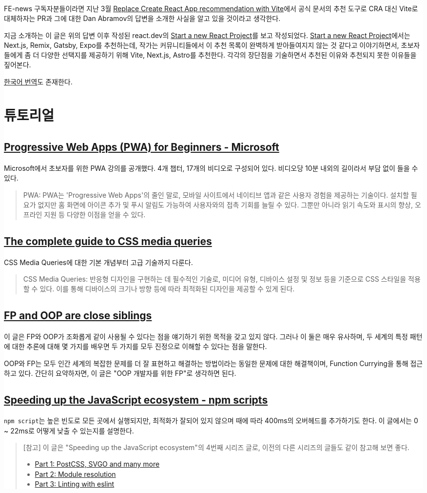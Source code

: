FE-news 구독자분들이라면 지난 3월 [Replace Create React App recommendation with Vite](https://oss.navercorp.com/fe-news/fe-news/blob/dev/issues/2023-03.md#replace-create-react-app-recommendation-with-vite)에서 공식 문서의 추천 도구로 CRA 대신 Vite로 대체하자는 PR과 그에 대한 Dan Abramov의 답변을 소개한 사실을 알고 있을 것이라고 생각한다.

지금 소개하는 이 글은 위의 답변 이후 작성된 react.dev의 [Start a new React Project](https://react.dev/learn/start-a-new-react-project)를 보고 작성되었다.
[Start a new React Project](https://react.dev/learn/start-a-new-react-project)에서는 Next.js, Remix, Gatsby, Expo를 추천하는데, 작가는 커뮤니티들에서 이 추천 목록이 완벽하게 받아들여지지 않는 것 같다고 이야기하면서, 초보자들에게 좀 더 다양한 선택지를 제공하기 위해 Vite, Next.js, Astro를 추천한다.
각각의 장단점을 기술하면서 추천된 이유와 추천되지 못한 이유들을 짚어본다.

[한국어 번역](https://velog.io/@eunbinn/how-to-start-a-react-project-in-2023)도 존재한다.

# 튜토리얼

## [Progressive Web Apps (PWA) for Beginners - Microsoft](https://www.youtube.com/playlist?list=PLlrxD0HtieHjqO1pNqScMngrV7oFro-TY#fef)

Microsoft에서 초보자를 위한 PWA 강의를 공개했다.
4개 챕터, 17개의 비디오로 구성되어 있다. 비디오당 10분 내외의 길이라서 부담 없이 들을 수 있다.

> PWA: PWA는 'Progressive Web Apps'의 줄인 말로, 모바일 사이트에서 네이티브 앱과 같은 사용자 경험을 제공하는 기술이다.
> 설치할 필요가 없지만 홈 화면에 아이콘 추가 및 푸시 알림도 가능하여 사용자와의 접촉 기회를 늘릴 수 있다. 그뿐만 아니라 읽기 속도와 표시의 향상, 오프라인 지원 등 다양한 이점을 얻을 수 있다.

## [The complete guide to CSS media queries](https://polypane.app/blog/the-complete-guide-to-css-media-queries/)

CSS Media Queries에 대한 기본 개념부터 고급 기술까지 다룬다.

> CSS Media Queries: 반응형 디자인을 구현하는 데 필수적인 기술로, 미디어 유형, 디바이스 설정 및 정보 등을 기준으로 CSS 스타일을 적용할 수 있다.
> 이를 통해 디바이스의 크기나 방향 등에 따라 최적화된 디자인을 제공할 수 있게 된다.

## [FP and OOP are close siblings](https://blog.mhashim6.me/fp-and-oop-are-close-siblings/)

이 글은 FP와 OOP가 조화롭게 같이 사용될 수 있다는 점을 얘기하기 위한 목적을 갖고 있지 않다. 그러나 이 둘은 매우 유사하며, 두 세계의 특정 패턴에 대한 추론에 대해 몇 가지를 배우면 두 가지를 모두 진정으로 이해할 수 있다는 점을 말한다.

OOP와 FP는 모두 인간 세계의 복잡한 문제를 더 잘 표현하고 해결하는 방법이라는 동일한 문제에 대한 해결책이며, Function Currying을 통해 접근하고 있다. 간단히 요약하자면, 이 글은 "OOP 개발자를 위한 FP"로 생각하면 된다.

## [Speeding up the JavaScript ecosystem - npm scripts](https://marvinh.dev/blog/speeding-up-javascript-ecosystem-part-4/)

`npm script`는 높은 빈도로 모든 곳에서 실행되지만, 최적화가 잘되어 있지 않으며 때에 따라 400ms의 오버헤드를 추가하기도 한다. 이 글에서는 0 ~ 22ms로 어떻게 낮출 수 있는지를 설명한다.

> [참고] 이 글은 "Speeding up the JavaScript ecosystem"의 4번째 시리즈 글로, 이전의 다른 시리즈의 글들도 같이 참고해 보면 좋다.
>
> - [Part 1: PostCSS, SVGO and many more](https://marvinh.dev/blog/speeding-up-javascript-ecosystem/)
> - [Part 2: Module resolution](https://marvinh.dev/blog/speeding-up-javascript-ecosystem-part-2/)
> - [Part 3: Linting with eslint](https://marvinh.dev/blog/speeding-up-javascript-ecosystem-part-3/)

